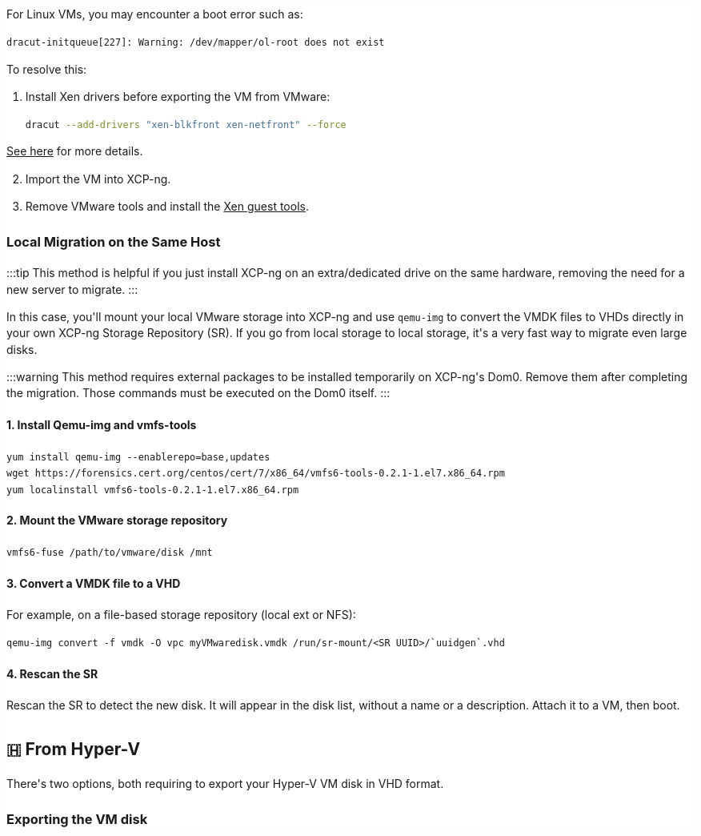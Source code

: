 For Linux VMs, you may encounter a boot error such as:

`dracut-initqueue[227]: Warning: /dev/mapper/ol-root does not exist`

To resolve this:

1. Install Xen drivers before exporting the VM from VMware:
   ```bash
   dracut --add-drivers "xen-blkfront xen-netfront" --force

[See here](https://unix.stackexchange.com/questions/278385/boot-problem-in-linux/496037#496037) for more details. 

2. Import the VM into XCP-ng.

3. Remove VMware tools and install the [Xen guest tools](../../vms).

### Local Migration on the Same Host

:::tip
This method is helpful if you just install XCP-ng on an extra/dedicated drive on the same hardware, removing the need for a new server to migrate.
:::

In this case, you'll mount your local VMware storage into XCP-ng and use `qemu-img` to convert the VMDK files to VHDs directly in your own XCP-ng Storage Repository (SR). If you go from local storage to local storage, it's a very fast way to migrate even large disks.

:::warning
This method requires external packages to be installed temporarily on XCP-ng's Dom0. Remove them after completing the migration. Those commands must be executed on the Dom0 itself.
:::

#### 1. Install Qemu-img and vmfs-tools

```
yum install qemu-img --enablerepo=base,updates
wget https://forensics.cert.org/centos/cert/7/x86_64/vmfs6-tools-0.2.1-1.el7.x86_64.rpm
yum localinstall vmfs6-tools-0.2.1-1.el7.x86_64.rpm
```

#### 2. Mount the VMware storage repository

```
vmfs6-fuse /path/to/vmware/disk /mnt
```

#### 3. Convert a VMDK file to a VHD

For example, on a file-based storage repository (local ext or NFS):

```
qemu-img convert -f vmdk -O vpc myVMwaredisk.vmdk /run/sr-mount/<SR UUID>/`uuidgen`.vhd
```

#### 4. Rescan the SR

Rescan the SR to detect the new disk. It will appear in the disk list, without a name or a description. Attach it to a VM, then boot.

## 🇭 From Hyper-V

There's two options, both requiring to export your Hyper-V VM disk in VHD format.

### Exporting the VM disk

```